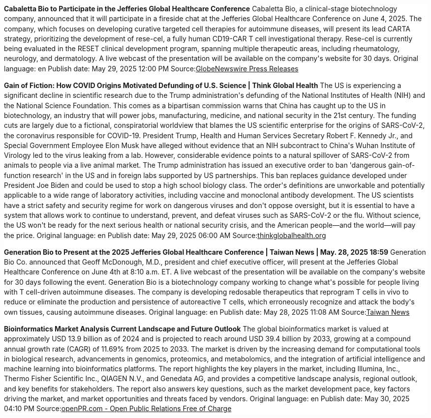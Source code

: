 **Cabaletta Bio to Participate in the Jefferies Global Healthcare Conference**
Cabaletta Bio, a clinical-stage biotechnology company, announced that it will participate in a fireside chat at the Jefferies Global Healthcare Conference on June 4, 2025. The company, which focuses on developing curative targeted cell therapies for autoimmune diseases, will present its lead CARTA strategy, prioritizing the development of rese-cel, a fully human CD19-CAR T cell investigational therapy. Rese-cel is currently being evaluated in the RESET clinical development program, spanning multiple therapeutic areas, including rheumatology, neurology, and dermatology. A live webcast of the presentation will be available on the company's website for 30 days.
Original language: en
Publish date: May 29, 2025 12:00 PM
Source:[GlobeNewswire Press Releases](https://www.globenewswire.com/news-release/2025/05/29/3090241/0/en/Cabaletta-Bio-to-Participate-in-the-Jefferies-Global-Healthcare-Conference.html)

**Gain of Fiction: How COVID Origins Motivated Defunding of U.S. Science | Think Global Health**
The US is experiencing a significant decline in scientific research due to the Trump administration's defunding of the National Institutes of Health (NIH) and the National Science Foundation. This comes as a bipartisan commission warns that China has caught up to the US in biotechnology, an industry that will power jobs, manufacturing, medicine, and national security in the 21st century. The funding cuts are largely due to a fictional, conspiratorial worldview that blames the US scientific enterprise for the origins of SARS-CoV-2, the coronavirus responsible for COVID-19. President Trump, Health and Human Services Secretary Robert F. Kennedy Jr., and Special Government Employee Elon Musk have alleged without evidence that an NIH subcontract to China's Wuhan Institute of Virology led to the virus leaking from a lab. However, considerable evidence points to a natural spillover of SARS-CoV-2 from animals to people via a live animal market. The Trump administration has issued an executive order to ban 'dangerous gain-of-function research' in the US and in foreign labs supported by US partnerships. This ban replaces guidance developed under President Joe Biden and could be used to stop a high school biology class. The order's definitions are unworkable and potentially applicable to a wide range of laboratory activities, including vaccine and monoclonal antibody development. The US scientists have a strict safety and security regime for work on dangerous viruses and don't oppose oversight, but it is essential to have a system that allows work to continue to understand, prevent, and defeat viruses such as SARS-CoV-2 or the flu. Without science, the US won't be ready for the next serious health or national security crisis, and the American people—and the world—will pay the price.
Original language: en
Publish date: May 29, 2025 06:00 AM
Source:[thinkglobalhealth.org](https://www.thinkglobalhealth.org/article/gain-fiction-how-covid-origins-motivated-defunding-us-science)

**Generation Bio to Present at the 2025 Jefferies Global Healthcare Conference | Taiwan News | May. 28, 2025 18:59**
Generation Bio Co. announced that Geoff McDonough, M.D., president and chief executive officer, will present at the Jefferies Global Healthcare Conference on June 4th at 8:10 a.m. ET. A live webcast of the presentation will be available on the company's website for 30 days following the event. Generation Bio is a biotechnology company working to change what's possible for people living with T cell-driven autoimmune diseases. The company is developing redosable therapeutics that reprogram T cells in vivo to reduce or eliminate the production and persistence of autoreactive T cells, which erroneously recognize and attack the body's own tissues, causing autoimmune diseases.
Original language: en
Publish date: May 28, 2025 11:08 AM
Source:[Taiwan News](https://taiwannews.com.tw/en/news/6121753)

**Bioinformatics Market Analysis Current Landscape and Future Outlook**
The global bioinformatics market is valued at approximately USD 13.9 billion as of 2024 and is projected to reach around USD 39.4 billion by 2033, growing at a compound annual growth rate (CAGR) of 11.69% from 2025 to 2033. The market is driven by the increasing demand for computational tools in biological research, advancements in genomics, proteomics, and metabolomics, and the integration of artificial intelligence and machine learning into bioinformatics platforms. The report highlights the key players in the market, including Illumina, Inc., Thermo Fisher Scientific Inc., QIAGEN N.V., and Genedata AG, and provides a competitive landscape analysis, regional outlook, and key benefits for stakeholders. The report also answers key questions, such as the market development pace, key factors driving the market, and market opportunities and threats faced by vendors.
Original language: en
Publish date: May 30, 2025 04:10 PM
Source:[openPR.com - Open Public Relations Free of Charge](https://www.openpr.com/news/4045300/bioinformatics-market-analysis-current-landscape-and-future)